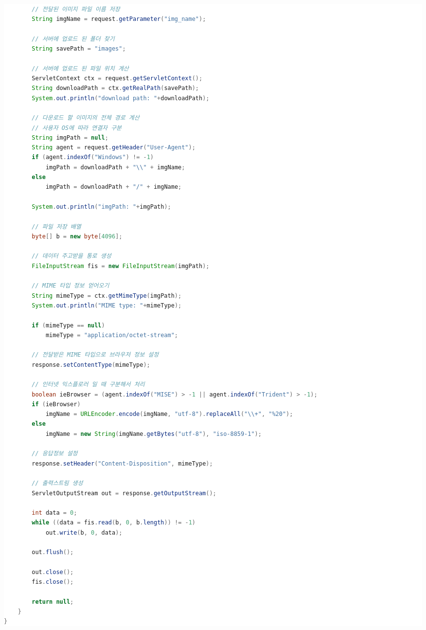 ```java
        // 전달된 이미지 파일 이름 저장
        String imgName = request.getParameter("img_name");
		
        // 서버에 업로드 된 폴더 찾기
        String savePath = "images";
		
        // 서버에 업로드 된 파일 위치 계산
        ServletContext ctx = request.getServletContext();
        String downloadPath = ctx.getRealPath(savePath);
        System.out.println("download path: "+downloadPath);
		
        // 다운로드 할 이미지의 전체 경로 계산
        // 사용자 OS에 따라 연결자 구분
        String imgPath = null;
        String agent = request.getHeader("User-Agent");
        if (agent.indexOf("Windows") != -1)
            imgPath = downloadPath + "\\" + imgName;
        else 
            imgPath = downloadPath + "/" + imgName;
		
        System.out.println("imgPath: "+imgPath);
		
        // 파일 저장 배열
        byte[] b = new byte[4096];
		
        // 데이터 주고받을 통로 생성
        FileInputStream fis = new FileInputStream(imgPath);
		
        // MIME 타입 정보 얻어오기
        String mimeType = ctx.getMimeType(imgPath);
        System.out.println("MIME type: "+mimeType);
		
        if (mimeType == null)
            mimeType = "application/octet-stream";
		
        // 전달받은 MIME 타입으로 브라우저 정보 설정
        response.setContentType(mimeType);
		
        // 인터넷 익스플로러 일 때 구분해서 처리
        boolean ieBrowser = (agent.indexOf("MISE") > -1 || agent.indexOf("Trident") > -1);
        if (ieBrowser)
            imgName = URLEncoder.encode(imgName, "utf-8").replaceAll("\\+", "%20");
        else 
            imgName = new String(imgName.getBytes("utf-8"), "iso-8859-1");
		
        // 응답정보 설정
        response.setHeader("Content-Disposition", mimeType);
		
        // 출력스트림 생성
        ServletOutputStream out = response.getOutputStream();
		
        int data = 0;
        while ((data = fis.read(b, 0, b.length)) != -1)
            out.write(b, 0, data);
		
        out.flush();
		
        out.close();
        fis.close();
		
        return null;
    }
}
```